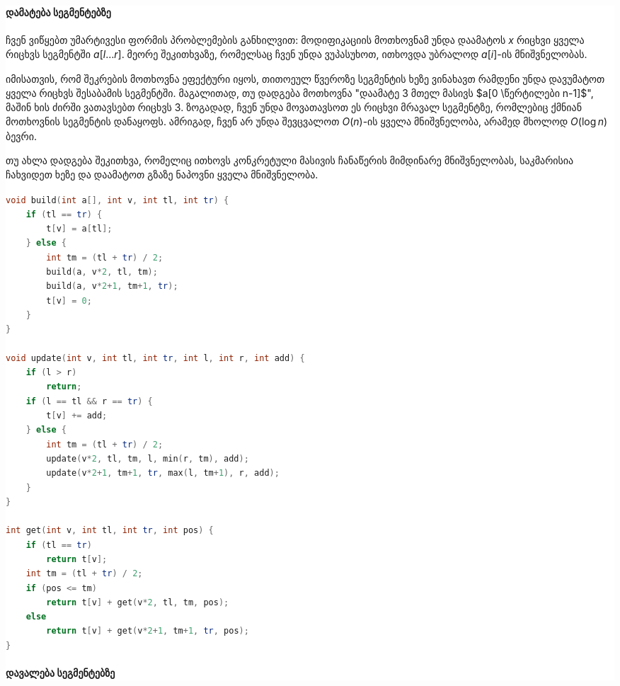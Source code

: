 
#### დამატება სეგმენტებზე

ჩვენ ვიწყებთ უმარტივესი ფორმის პრობლემების განხილვით: მოდიფიკაციის მოთხოვნამ უნდა დაამატოს $x$ რიცხვი ყველა რიცხვს სეგმენტში $a[l \dots r]$.
მეორე შეკითხვაზე, რომელსაც ჩვენ უნდა ვუპასუხოთ, ითხოვდა უბრალოდ $a[i]$-ის მნიშვნელობას.

იმისათვის, რომ შეკრების მოთხოვნა ეფექტური იყოს, თითოეულ წვეროზე სეგმენტის ხეზე ვინახავთ რამდენი უნდა დავუმატოთ ყველა რიცხვს შესაბამის სეგმენტში.
მაგალითად, თუ დადგება მოთხოვნა "დაამატე 3 მთელ მასივს $a[0 \წერტილები n-1]$", მაშინ ხის ძირში ვათავსებთ რიცხვს 3.
ზოგადად, ჩვენ უნდა მოვათავსოთ ეს რიცხვი მრავალ სეგმენტზე, რომლებიც ქმნიან მოთხოვნის სეგმენტის დანაყოფს.
ამრიგად, ჩვენ არ უნდა შევცვალოთ $O(n)$-ის ყველა მნიშვნელობა, არამედ მხოლოდ $O(\log n)$ ბევრი.

თუ ახლა დადგება შეკითხვა, რომელიც ითხოვს კონკრეტული მასივის ჩანაწერის მიმდინარე მნიშვნელობას, საკმარისია ჩახვიდეთ ხეზე და დაამატოთ გზაზე ნაპოვნი ყველა მნიშვნელობა.

```cpp
void build(int a[], int v, int tl, int tr) {
    if (tl == tr) {
        t[v] = a[tl];
    } else {
        int tm = (tl + tr) / 2;
        build(a, v*2, tl, tm);
        build(a, v*2+1, tm+1, tr);
        t[v] = 0;
    }
}

void update(int v, int tl, int tr, int l, int r, int add) {
    if (l > r)
        return;
    if (l == tl && r == tr) {
        t[v] += add;
    } else {
        int tm = (tl + tr) / 2;
        update(v*2, tl, tm, l, min(r, tm), add);
        update(v*2+1, tm+1, tr, max(l, tm+1), r, add);
    }
}

int get(int v, int tl, int tr, int pos) {
    if (tl == tr)
        return t[v];
    int tm = (tl + tr) / 2;
    if (pos <= tm)
        return t[v] + get(v*2, tl, tm, pos);
    else
        return t[v] + get(v*2+1, tm+1, tr, pos);
}
```

#### დავალება სეგმენტებზე
